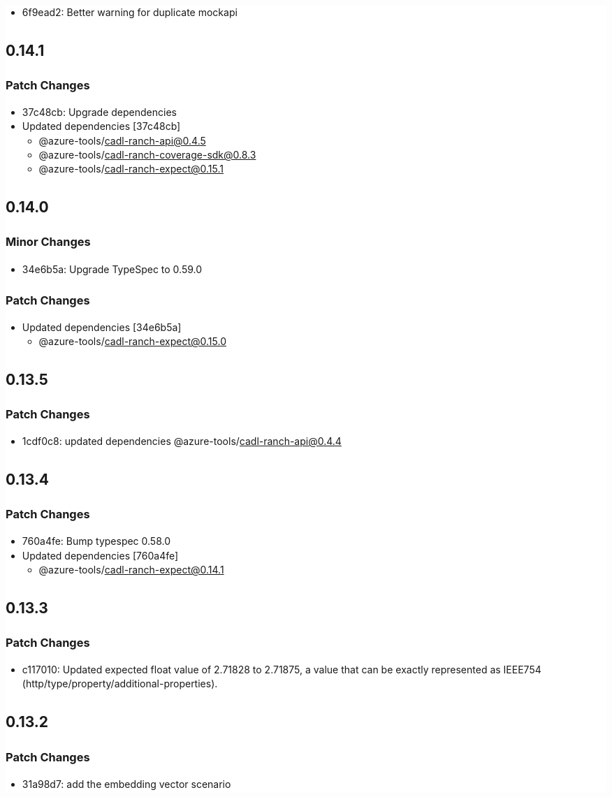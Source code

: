 - 6f9ead2: Better warning for duplicate mockapi

## 0.14.1

### Patch Changes

- 37c48cb: Upgrade dependencies
- Updated dependencies [37c48cb]
  - @azure-tools/cadl-ranch-api@0.4.5
  - @azure-tools/cadl-ranch-coverage-sdk@0.8.3
  - @azure-tools/cadl-ranch-expect@0.15.1

## 0.14.0

### Minor Changes

- 34e6b5a: Upgrade TypeSpec to 0.59.0

### Patch Changes

- Updated dependencies [34e6b5a]
  - @azure-tools/cadl-ranch-expect@0.15.0

## 0.13.5

### Patch Changes

- 1cdf0c8: updated dependencies @azure-tools/cadl-ranch-api@0.4.4

## 0.13.4

### Patch Changes

- 760a4fe: Bump typespec 0.58.0
- Updated dependencies [760a4fe]
  - @azure-tools/cadl-ranch-expect@0.14.1

## 0.13.3

### Patch Changes

- c117010: Updated expected float value of 2.71828 to 2.71875, a value that can be exactly represented as IEEE754 (http/type/property/additional-properties).

## 0.13.2

### Patch Changes

- 31a98d7: add the embedding vector scenario
